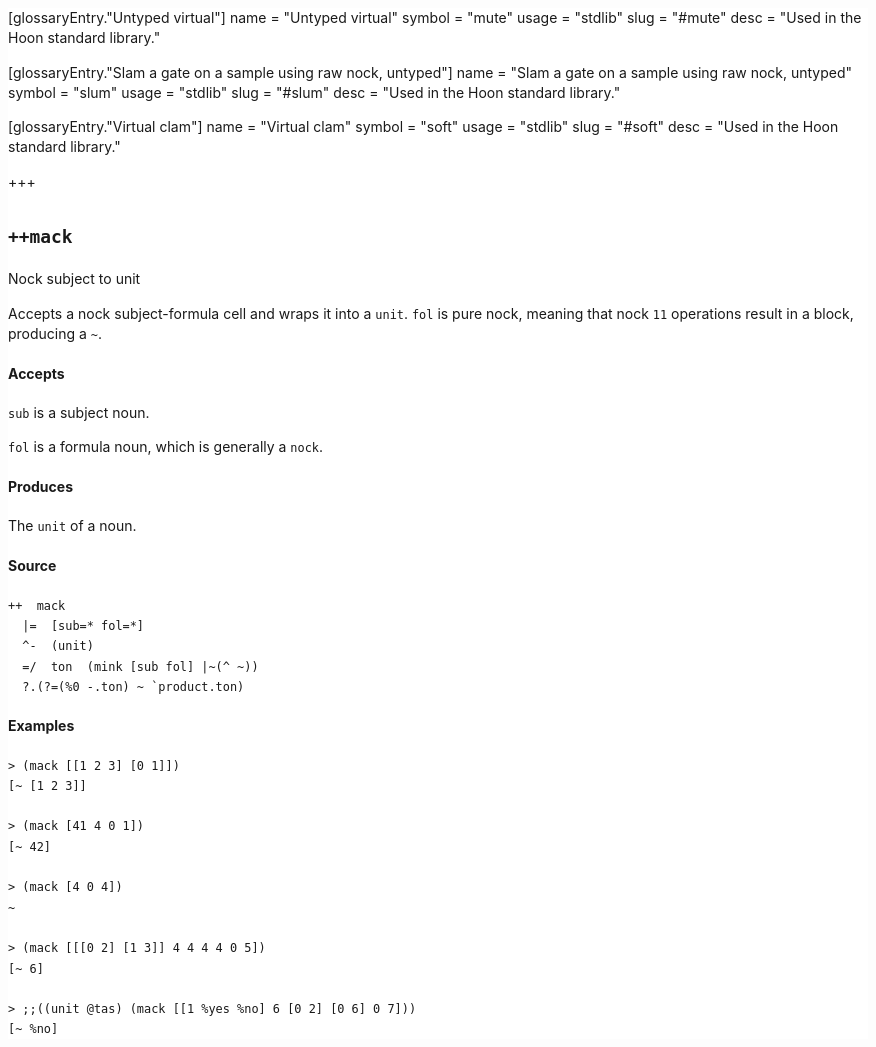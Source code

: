 [glossaryEntry."Untyped virtual"]
name = "Untyped virtual"
symbol = "mute"
usage = "stdlib"
slug = "#mute"
desc = "Used in the Hoon standard library."

[glossaryEntry."Slam a gate on a sample using raw nock, untyped"]
name = "Slam a gate on a sample using raw nock, untyped"
symbol = "slum"
usage = "stdlib"
slug = "#slum"
desc = "Used in the Hoon standard library."

[glossaryEntry."Virtual clam"]
name = "Virtual clam"
symbol = "soft"
usage = "stdlib"
slug = "#soft"
desc = "Used in the Hoon standard library."

+++

## `++mack`

Nock subject to unit

Accepts a nock subject-formula cell and wraps it into a `unit`.
`fol` is pure nock, meaning that nock `11` operations result in a block,
producing a `~`.

#### Accepts

`sub` is a subject noun.

`fol` is a formula noun, which is generally a `nock`.

#### Produces

The `unit` of a noun.

#### Source

```hoon
++  mack
  |=  [sub=* fol=*]
  ^-  (unit)
  =/  ton  (mink [sub fol] |~(^ ~))
  ?.(?=(%0 -.ton) ~ `product.ton)
```

#### Examples

```
> (mack [[1 2 3] [0 1]])
[~ [1 2 3]]

> (mack [41 4 0 1])
[~ 42]

> (mack [4 0 4])
~

> (mack [[[0 2] [1 3]] 4 4 4 4 0 5])
[~ 6]

> ;;((unit @tas) (mack [[1 %yes %no] 6 [0 2] [0 6] 0 7]))
[~ %no]
```